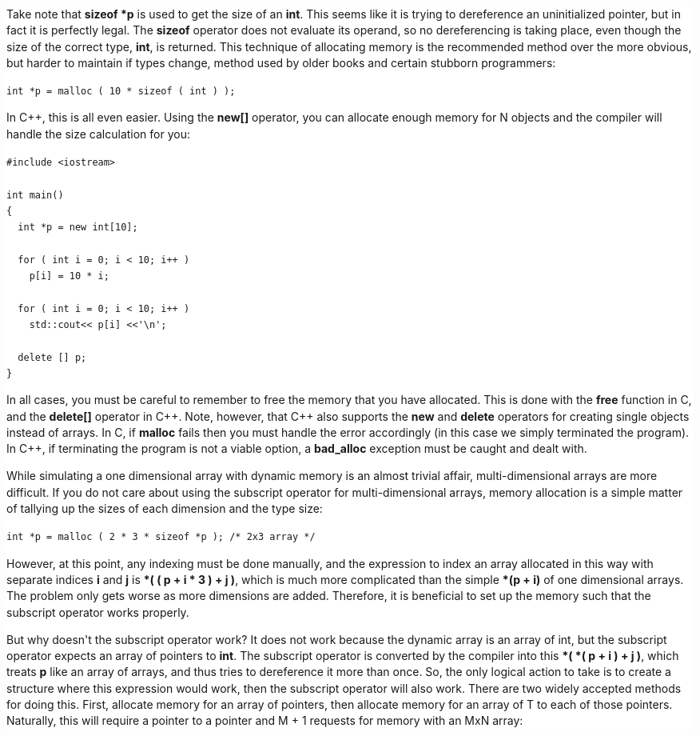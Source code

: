 Take note that **sizeof \*p** is used to get the size of an **int**.
This seems like it is trying to dereference an uninitialized pointer,
but in fact it is perfectly legal. The **sizeof** operator does not
evaluate its operand, so no dereferencing is taking place, even though
the size of the correct type, **int**, is returned. This technique of
allocating memory is the recommended method over the more obvious, but
harder to maintain if types change, method used by older books and
certain stubborn programmers:

    int *p = malloc ( 10 * sizeof ( int ) );

In C++, this is all even easier. Using the **new\[\]** operator, you can
allocate enough memory for N objects and the compiler will handle the
size calculation for you:

    #include <iostream>
    
    int main()
    {
      int *p = new int[10];
    
      for ( int i = 0; i < 10; i++ )
        p[i] = 10 * i;
    
      for ( int i = 0; i < 10; i++ )
        std::cout<< p[i] <<'\n';
    
      delete [] p;
    }

In all cases, you must be careful to remember to free the memory that
you have allocated. This is done with the **free** function in C, and
the **delete\[\]** operator in C++. Note, however, that C++ also
supports the **new** and **delete** operators for creating single
objects instead of arrays. In C, if **malloc** fails then you must
handle the error accordingly (in this case we simply terminated the
program). In C++, if terminating the program is not a viable option, a
**bad\_alloc** exception must be caught and dealt with.

While simulating a one dimensional array with dynamic memory is an
almost trivial affair, multi-dimensional arrays are more difficult. If
you do not care about using the subscript operator for multi-dimensional
arrays, memory allocation is a simple matter of tallying up the sizes of
each dimension and the type size:

    int *p = malloc ( 2 * 3 * sizeof *p ); /* 2x3 array */

However, at this point, any indexing must be done manually, and the
expression to index an array allocated in this way with separate indices
**i** and **j** is **\*( ( p + i \* 3 ) + j )**, which is much more
complicated than the simple **\*(p + i)** of one dimensional arrays. The
problem only gets worse as more dimensions are added. Therefore, it is
beneficial to set up the memory such that the subscript operator works
properly.

But why doesn't the subscript operator work? It does not work because
the dynamic array is an array of int, but the subscript operator expects
an array of pointers to **int**. The subscript operator is converted by
the compiler into this **\*( \*( p + i ) + j )**, which treats **p**
like an array of arrays, and thus tries to dereference it more than
once. So, the only logical action to take is to create a structure where
this expression would work, then the subscript operator will also work.
There are two widely accepted methods for doing this. First, allocate
memory for an array of pointers, then allocate memory for an array of T
to each of those pointers. Naturally, this will require a pointer to a
pointer and M + 1 requests for memory with an MxN array:
